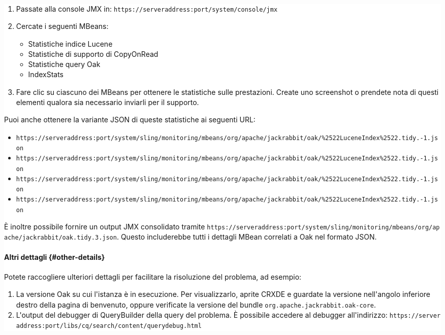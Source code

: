 1. Passate alla console JMX in:
   `https://serveraddress:port/system/console/jmx`

1. Cercate i seguenti MBeans:

   * Statistiche indice Lucene
   * Statistiche di supporto di CopyOnRead
   * Statistiche query Oak
   * IndexStats

1. Fare clic su ciascuno dei MBeans per ottenere le statistiche sulle prestazioni. Create uno screenshot o prendete nota di questi elementi qualora sia necessario inviarli per il supporto.

Puoi anche ottenere la variante JSON di queste statistiche ai seguenti URL:

* `https://serveraddress:port/system/sling/monitoring/mbeans/org/apache/jackrabbit/oak/%2522LuceneIndex%2522.tidy.-1.json`
* `https://serveraddress:port/system/sling/monitoring/mbeans/org/apache/jackrabbit/oak/%2522LuceneIndex%2522.tidy.-1.json`
* `https://serveraddress:port/system/sling/monitoring/mbeans/org/apache/jackrabbit/oak/%2522LuceneIndex%2522.tidy.-1.json`
* `https://serveraddress:port/system/sling/monitoring/mbeans/org/apache/jackrabbit/oak/%2522LuceneIndex%2522.tidy.-1.json`

È inoltre possibile fornire un output JMX consolidato tramite `https://serveraddress:port/system/sling/monitoring/mbeans/org/apache/jackrabbit/oak.tidy.3.json`. Questo includerebbe tutti i dettagli MBean correlati a Oak nel formato JSON.

#### Altri dettagli {#other-details}

Potete raccogliere ulteriori dettagli per facilitare la risoluzione del problema, ad esempio:

1. La versione Oak su cui l&#39;istanza è in esecuzione. Per visualizzarlo, aprite CRXDE e guardate la versione nell&#39;angolo inferiore destro della pagina di benvenuto, oppure verificate la versione del bundle `org.apache.jackrabbit.oak-core`.
1. L&#39;output del debugger di QueryBuilder della query del problema. È possibile accedere al debugger all&#39;indirizzo: `https://serveraddress:port/libs/cq/search/content/querydebug.html`

